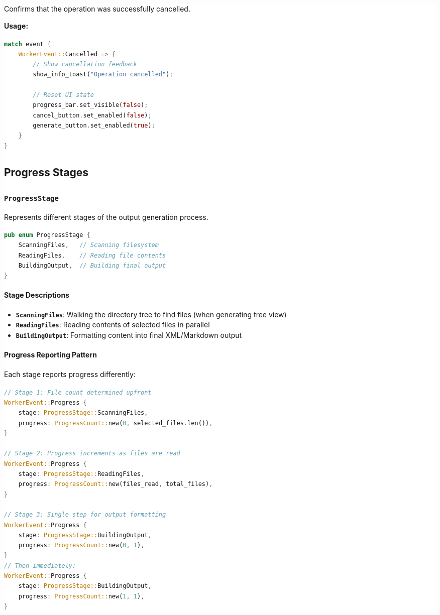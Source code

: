 Confirms that the operation was successfully cancelled.

**Usage:**

```rust
match event {
    WorkerEvent::Cancelled => {
        // Show cancellation feedback
        show_info_toast("Operation cancelled");
        
        // Reset UI state
        progress_bar.set_visible(false);
        cancel_button.set_enabled(false);
        generate_button.set_enabled(true);
    }
}
```

## Progress Stages

### `ProgressStage`

Represents different stages of the output generation process.

```rust
pub enum ProgressStage {
    ScanningFiles,   // Scanning filesystem
    ReadingFiles,    // Reading file contents
    BuildingOutput,  // Building final output
}
```

#### Stage Descriptions

- **`ScanningFiles`**: Walking the directory tree to find files (when generating tree view)
- **`ReadingFiles`**: Reading contents of selected files in parallel
- **`BuildingOutput`**: Formatting content into final XML/Markdown output

#### Progress Reporting Pattern

Each stage reports progress differently:

```rust
// Stage 1: File count determined upfront
WorkerEvent::Progress {
    stage: ProgressStage::ScanningFiles,
    progress: ProgressCount::new(0, selected_files.len()),
}

// Stage 2: Progress increments as files are read
WorkerEvent::Progress {
    stage: ProgressStage::ReadingFiles, 
    progress: ProgressCount::new(files_read, total_files),
}

// Stage 3: Single step for output formatting
WorkerEvent::Progress {
    stage: ProgressStage::BuildingOutput,
    progress: ProgressCount::new(0, 1),
}
// Then immediately:
WorkerEvent::Progress {
    stage: ProgressStage::BuildingOutput,
    progress: ProgressCount::new(1, 1),
}
```
